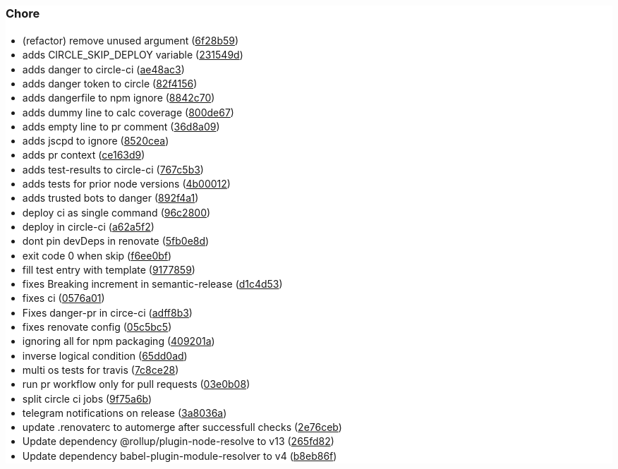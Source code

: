
### Chore

* (refactor) remove unused argument ([6f28b59](https://github.com/pustovitDmytro/stdlogger/commit/6f28b59cefcbae9e6ba3b25eea2a65980daa1d84))
* adds CIRCLE_SKIP_DEPLOY variable ([231549d](https://github.com/pustovitDmytro/stdlogger/commit/231549dda35992edbe9732a2848ce6485994214c))
* adds danger to circle-ci ([ae48ac3](https://github.com/pustovitDmytro/stdlogger/commit/ae48ac3120c89603fd452b79bc9245e65fdf56c9))
* adds danger token to circle ([82f4156](https://github.com/pustovitDmytro/stdlogger/commit/82f4156f972af35775e72f9fca4c0ff374e5364b))
* adds dangerfile to npm ignore ([8842c70](https://github.com/pustovitDmytro/stdlogger/commit/8842c70cad5ba463b996988d8928c58dbea1fa2f))
* adds dummy line to calc coverage ([800de67](https://github.com/pustovitDmytro/stdlogger/commit/800de67b17a2a5899c2a43d9d16ea0f3774ed642))
* adds empty line to pr comment ([36d8a09](https://github.com/pustovitDmytro/stdlogger/commit/36d8a0977895e3236213a5c1091fd4c0af3107b4))
* adds jscpd to ignore ([8520cea](https://github.com/pustovitDmytro/stdlogger/commit/8520ceadd2d75a90e44f94c6351ebdafc4ef9944))
* adds pr context ([ce163d9](https://github.com/pustovitDmytro/stdlogger/commit/ce163d98af7e779af2242418b9d4fe18deeffb36))
* adds test-results to circle-ci ([767c5b3](https://github.com/pustovitDmytro/stdlogger/commit/767c5b348a5fe8747604355cf7342fa65b6e3fe3))
* adds tests for prior node versions ([4b00012](https://github.com/pustovitDmytro/stdlogger/commit/4b000127879722533f57155ba97adba6a0c04e8d))
* adds trusted bots to danger ([892f4a1](https://github.com/pustovitDmytro/stdlogger/commit/892f4a12a0084464da137d25b1a027e4afb808bd))
* deploy ci as single command ([96c2800](https://github.com/pustovitDmytro/stdlogger/commit/96c280048128a9879c48d11d3b49b1f3ef60ca77))
* deploy in circle-ci ([a62a5f2](https://github.com/pustovitDmytro/stdlogger/commit/a62a5f27f010c0fb083ea73c61979a42996453ac))
* dont pin devDeps in renovate ([5fb0e8d](https://github.com/pustovitDmytro/stdlogger/commit/5fb0e8d473117724b74286f57ee1d0281dcb82cb))
* exit code 0 when skip ([f6ee0bf](https://github.com/pustovitDmytro/stdlogger/commit/f6ee0bf8f6965f884165f1ebcf83c9ca9a19bb28))
* fill test entry with template ([9177859](https://github.com/pustovitDmytro/stdlogger/commit/91778596117f64bde00feeda72b0f7b5dbf7b592))
* fixes Breaking increment in semantic-release ([d1c4d53](https://github.com/pustovitDmytro/stdlogger/commit/d1c4d5314eb9921111d4e033ae59e1495e842fa3))
* fixes ci ([0576a01](https://github.com/pustovitDmytro/stdlogger/commit/0576a013f537d21591b13214c3cf2c1cf33bfa79))
* Fixes danger-pr in circe-ci ([adff8b3](https://github.com/pustovitDmytro/stdlogger/commit/adff8b366b2dc50b880f3d5dedaa05bc8cd9152d))
* fixes renovate config ([05c5bc5](https://github.com/pustovitDmytro/stdlogger/commit/05c5bc5a6d90da713d245663319d34cf6519df1f))
* ignoring all for npm packaging ([409201a](https://github.com/pustovitDmytro/stdlogger/commit/409201abede4ee9458a430a491c7471a525e976a))
* inverse logical condition ([65dd0ad](https://github.com/pustovitDmytro/stdlogger/commit/65dd0ad91e442702ae98993f21163d26270cd4ec))
* multi os tests for travis ([7c8ce28](https://github.com/pustovitDmytro/stdlogger/commit/7c8ce28437898910ea7fbf8151a3de346431c482))
* run pr workflow only for pull requests ([03e0b08](https://github.com/pustovitDmytro/stdlogger/commit/03e0b0880da9166c7a19fbf6ba171be65af6cbb5))
* split circle ci jobs ([9f75a6b](https://github.com/pustovitDmytro/stdlogger/commit/9f75a6b8c1f9002302b367c7a58f5d85f007cc5d))
* telegram notifications on release ([3a8036a](https://github.com/pustovitDmytro/stdlogger/commit/3a8036a66d1ad82b978bbb356e0ac0cd1b1d1e46))
* update .renovaterc to automerge after successfull checks ([2e76ceb](https://github.com/pustovitDmytro/stdlogger/commit/2e76ceb3dfe909955ef9e4a964312d794d41c4a8))
* Update dependency @rollup/plugin-node-resolve to v13 ([265fd82](https://github.com/pustovitDmytro/stdlogger/commit/265fd82a61b0f2ee81bcb445f93e34f05bb4540b))
* Update dependency babel-plugin-module-resolver to v4 ([b8eb86f](https://github.com/pustovitDmytro/stdlogger/commit/b8eb86f0d94bf8e81e2c9a37d64698aa9ccfebc5))